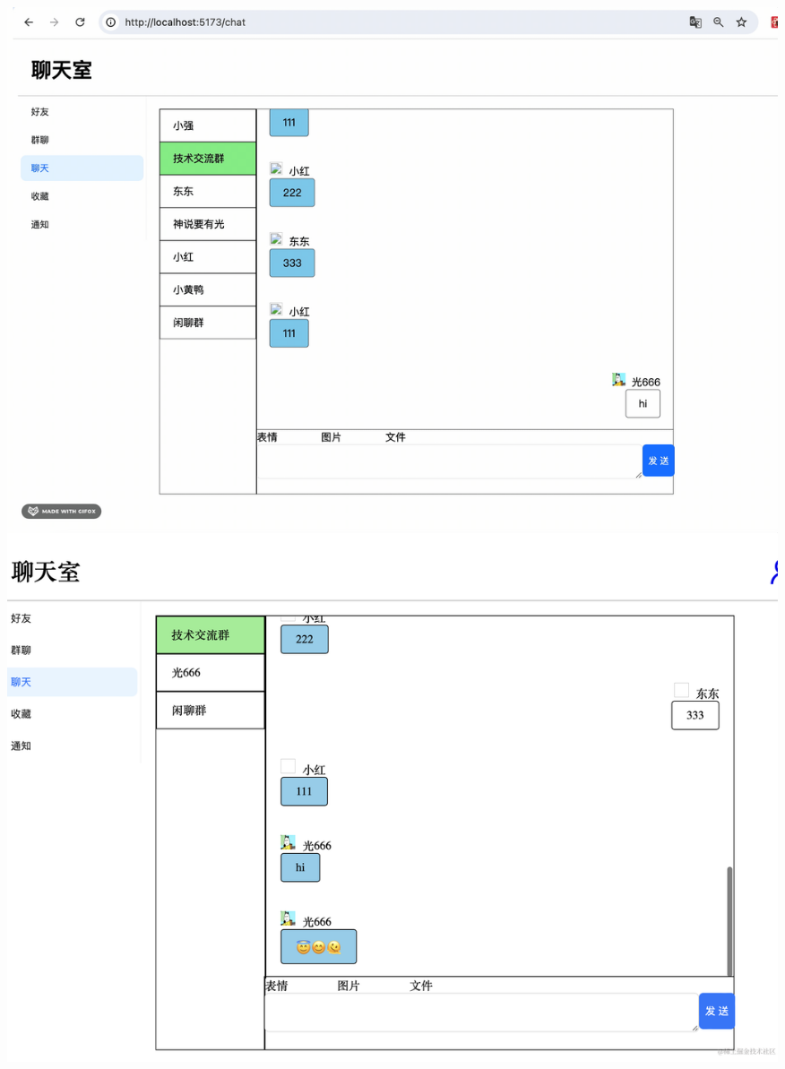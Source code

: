 ![](./images/006a13cb012846d8a5887d0c42b0687b~tplv-k3u1fbpfcp-jj-mark:0:0:0:0:q75.image.png)

![](./images/a073ade1f9654409bd4d45e1bcf33a4b~tplv-k3u1fbpfcp-jj-mark:0:0:0:0:q75.image.png)

